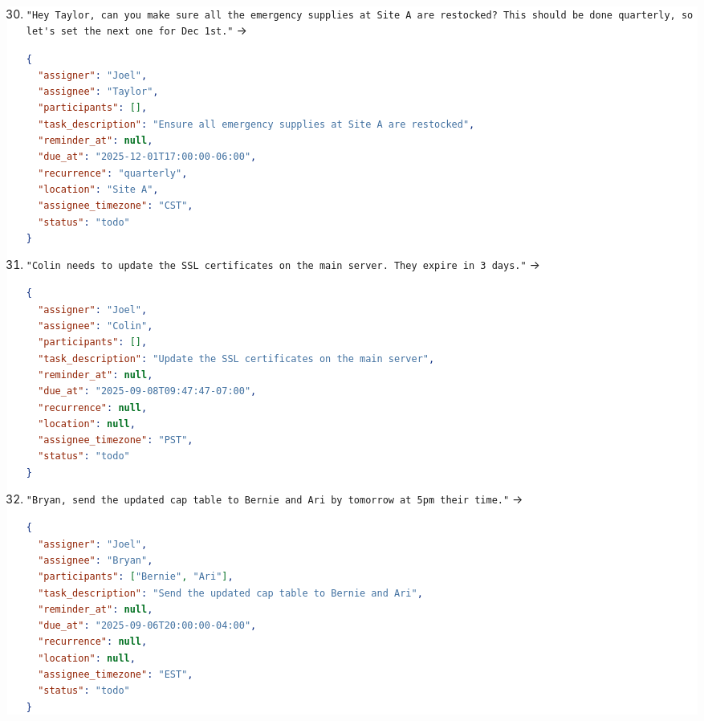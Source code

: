 30. `"Hey Taylor, can you make sure all the emergency supplies at Site A are restocked? This should be done quarterly, so let's set the next one for Dec 1st."`
    -\>

    ```json
    {
      "assigner": "Joel",
      "assignee": "Taylor",
      "participants": [],
      "task_description": "Ensure all emergency supplies at Site A are restocked",
      "reminder_at": null,
      "due_at": "2025-12-01T17:00:00-06:00",
      "recurrence": "quarterly",
      "location": "Site A",
      "assignee_timezone": "CST",
      "status": "todo"
    }
    ```

31. `"Colin needs to update the SSL certificates on the main server. They expire in 3 days."`
    -\>

    ```json
    {
      "assigner": "Joel",
      "assignee": "Colin",
      "participants": [],
      "task_description": "Update the SSL certificates on the main server",
      "reminder_at": null,
      "due_at": "2025-09-08T09:47:47-07:00",
      "recurrence": null,
      "location": null,
      "assignee_timezone": "PST",
      "status": "todo"
    }
    ```

32. `"Bryan, send the updated cap table to Bernie and Ari by tomorrow at 5pm their time."`
    -\>

    ```json
    {
      "assigner": "Joel",
      "assignee": "Bryan",
      "participants": ["Bernie", "Ari"],
      "task_description": "Send the updated cap table to Bernie and Ari",
      "reminder_at": null,
      "due_at": "2025-09-06T20:00:00-04:00",
      "recurrence": null,
      "location": null,
      "assignee_timezone": "EST",
      "status": "todo"
    }
    ```
